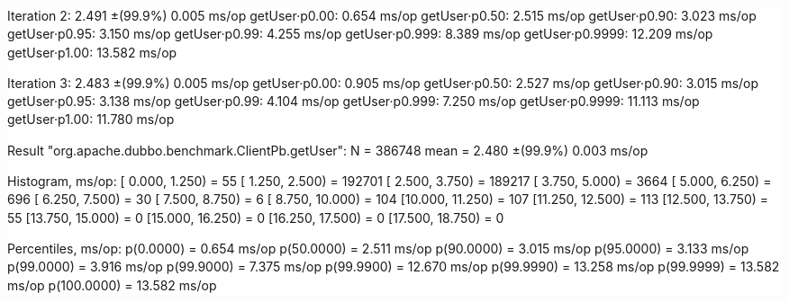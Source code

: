 Iteration   2: 2.491 ±(99.9%) 0.005 ms/op
                 getUser·p0.00:   0.654 ms/op
                 getUser·p0.50:   2.515 ms/op
                 getUser·p0.90:   3.023 ms/op
                 getUser·p0.95:   3.150 ms/op
                 getUser·p0.99:   4.255 ms/op
                 getUser·p0.999:  8.389 ms/op
                 getUser·p0.9999: 12.209 ms/op
                 getUser·p1.00:   13.582 ms/op

Iteration   3: 2.483 ±(99.9%) 0.005 ms/op
                 getUser·p0.00:   0.905 ms/op
                 getUser·p0.50:   2.527 ms/op
                 getUser·p0.90:   3.015 ms/op
                 getUser·p0.95:   3.138 ms/op
                 getUser·p0.99:   4.104 ms/op
                 getUser·p0.999:  7.250 ms/op
                 getUser·p0.9999: 11.113 ms/op
                 getUser·p1.00:   11.780 ms/op



Result "org.apache.dubbo.benchmark.ClientPb.getUser":
  N = 386748
  mean =      2.480 ±(99.9%) 0.003 ms/op

  Histogram, ms/op:
    [ 0.000,  1.250) = 55 
    [ 1.250,  2.500) = 192701 
    [ 2.500,  3.750) = 189217 
    [ 3.750,  5.000) = 3664 
    [ 5.000,  6.250) = 696 
    [ 6.250,  7.500) = 30 
    [ 7.500,  8.750) = 6 
    [ 8.750, 10.000) = 104 
    [10.000, 11.250) = 107 
    [11.250, 12.500) = 113 
    [12.500, 13.750) = 55 
    [13.750, 15.000) = 0 
    [15.000, 16.250) = 0 
    [16.250, 17.500) = 0 
    [17.500, 18.750) = 0 

  Percentiles, ms/op:
      p(0.0000) =      0.654 ms/op
     p(50.0000) =      2.511 ms/op
     p(90.0000) =      3.015 ms/op
     p(95.0000) =      3.133 ms/op
     p(99.0000) =      3.916 ms/op
     p(99.9000) =      7.375 ms/op
     p(99.9900) =     12.670 ms/op
     p(99.9990) =     13.258 ms/op
     p(99.9999) =     13.582 ms/op
    p(100.0000) =     13.582 ms/op
